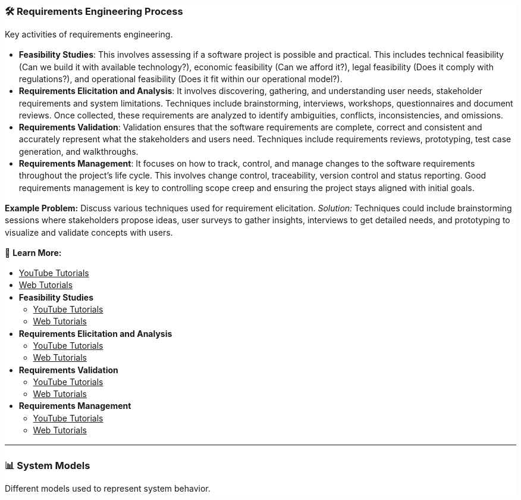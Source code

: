
### 🛠️ Requirements Engineering Process

Key activities of requirements engineering.

*   **Feasibility Studies**: This involves assessing if a software project is possible and practical. This includes technical feasibility (Can we build it with available technology?), economic feasibility (Can we afford it?), legal feasibility (Does it comply with regulations?), and operational feasibility (Does it fit within our operational model?).
*   **Requirements Elicitation and Analysis**: It involves discovering, gathering, and understanding user needs, stakeholder requirements and system limitations. Techniques include brainstorming, interviews, workshops, questionnaires and document reviews. Once collected, these requirements are analyzed to identify ambiguities, conflicts, inconsistencies, and omissions.
*   **Requirements Validation**: Validation ensures that the software requirements are complete, correct and consistent and accurately represent what the stakeholders and users need. Techniques include requirements reviews, prototyping, test case generation, and walkthroughs.
*   **Requirements Management**: It focuses on how to track, control, and manage changes to the software requirements throughout the project’s life cycle.  This involves change control, traceability, version control and status reporting. Good requirements management is key to controlling scope creep and ensuring the project stays aligned with initial goals.

**Example Problem:**
Discuss various techniques used for requirement elicitation.
*Solution:* Techniques could include brainstorming sessions where stakeholders propose ideas, user surveys to gather insights, interviews to get detailed needs, and prototyping to visualize and validate concepts with users.

🔗 **Learn More:**
*   [YouTube Tutorials](https://www.youtube.com/results?search_query=Requirements+Engineering+Process+tutorial)
*   [Web Tutorials](https://www.google.com/search?q=Requirements+Engineering+Process+tutorial)
*   **Feasibility Studies**
    * [YouTube Tutorials](https://www.youtube.com/results?search_query=Feasibility+Studies+tutorial)
    * [Web Tutorials](https://www.google.com/search?q=Feasibility+Studies+tutorial)
*   **Requirements Elicitation and Analysis**
    * [YouTube Tutorials](https://www.youtube.com/results?search_query=Requirements+Elicitation+and+Analysis+tutorial)
    * [Web Tutorials](https://www.google.com/search?q=Requirements+Elicitation+and+Analysis+tutorial)
*   **Requirements Validation**
    * [YouTube Tutorials](https://www.youtube.com/results?search_query=Requirements+Validation+tutorial)
    *  [Web Tutorials](https://www.google.com/search?q=Requirements+Validation+tutorial)
*   **Requirements Management**
    *   [YouTube Tutorials](https://www.youtube.com/results?search_query=Requirements+Management+tutorial)
    *   [Web Tutorials](https://www.google.com/search?q=Requirements+Management+tutorial)

---

### 📊 System Models

Different models used to represent system behavior.
